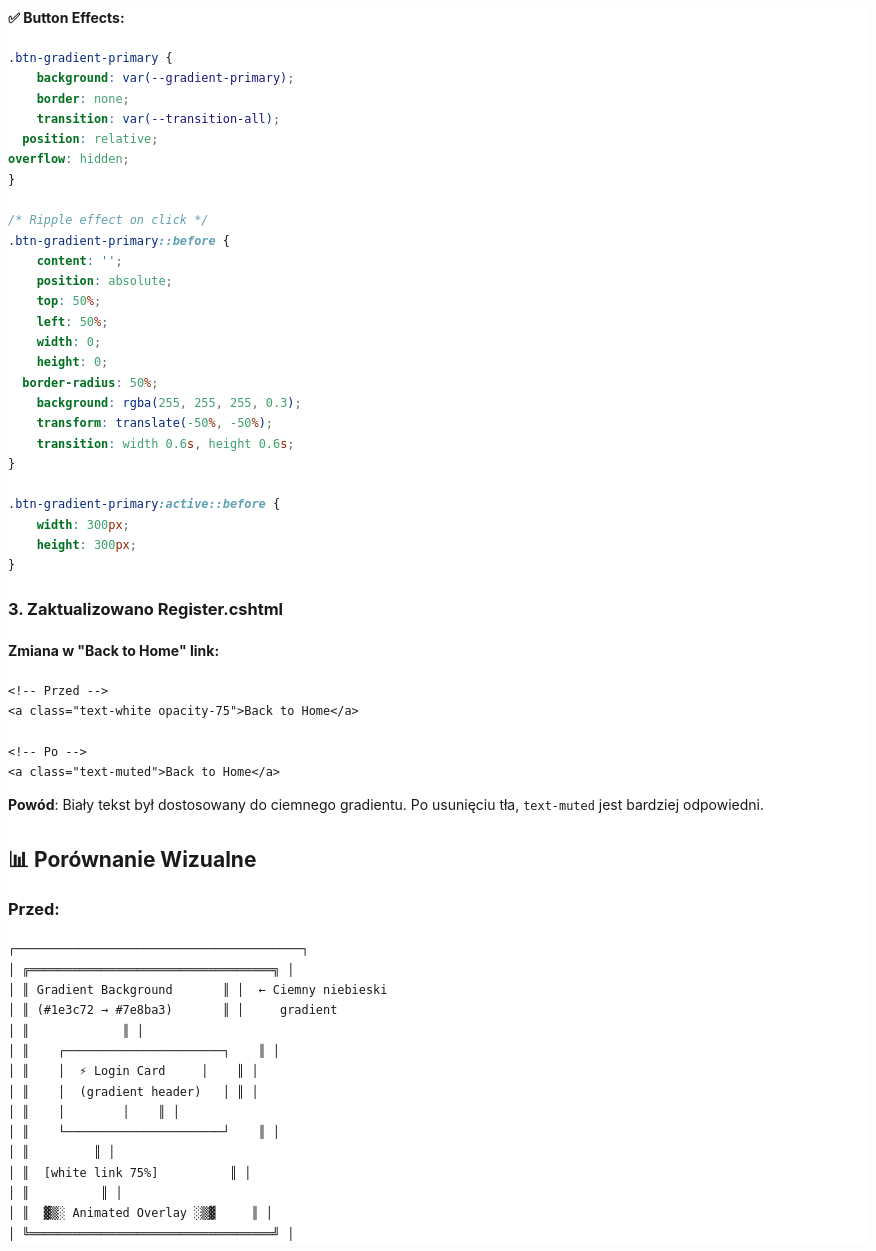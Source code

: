 #### ✅ Button Effects:
```css
.btn-gradient-primary {
    background: var(--gradient-primary);
    border: none;
    transition: var(--transition-all);
  position: relative;
overflow: hidden;
}

/* Ripple effect on click */
.btn-gradient-primary::before {
    content: '';
    position: absolute;
    top: 50%;
    left: 50%;
    width: 0;
    height: 0;
  border-radius: 50%;
    background: rgba(255, 255, 255, 0.3);
    transform: translate(-50%, -50%);
    transition: width 0.6s, height 0.6s;
}

.btn-gradient-primary:active::before {
    width: 300px;
    height: 300px;
}
```

### 3. **Zaktualizowano Register.cshtml**

#### Zmiana w "Back to Home" link:
```razor
<!-- Przed -->
<a class="text-white opacity-75">Back to Home</a>

<!-- Po -->
<a class="text-muted">Back to Home</a>
```

**Powód**: Biały tekst był dostosowany do ciemnego gradientu. Po usunięciu tła, `text-muted` jest bardziej odpowiedni.

## 📊 Porównanie Wizualne

### Przed:
```
┌────────────────────────────────────────┐
│ ╔══════════════════════════════════╗ │
│ ║ Gradient Background       ║ │  ← Ciemny niebieski
│ ║ (#1e3c72 → #7e8ba3)       ║ │     gradient
│ ║             ║ │
│ ║    ┌──────────────────────┐    ║ │
│ ║    │  ⚡ Login Card     │    ║ │
│ ║    │  (gradient header)   │ ║ │
│ ║    │        │    ║ │
│ ║    └──────────────────────┘    ║ │
│ ║         ║ │
│ ║  [white link 75%]          ║ │
│ ║          ║ │
│ ║  ▓▒░ Animated Overlay ░▒▓     ║ │
│ ╚══════════════════════════════════╝ │
```